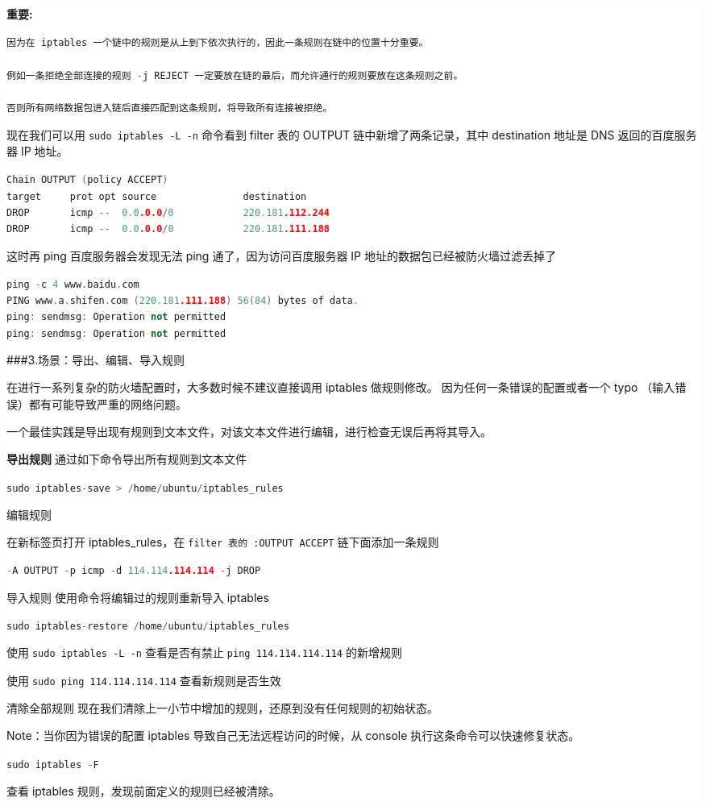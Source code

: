 **重要:**
```c++
因为在 iptables 一个链中的规则是从上到下依次执行的，因此一条规则在链中的位置十分重要。

例如一条拒绝全部连接的规则 -j REJECT 一定要放在链的最后，而允许通行的规则要放在这条规则之前。

否则所有网络数据包进入链后直接匹配到这条规则，将导致所有连接被拒绝。
```
现在我们可以用 `sudo iptables -L -n` 命令看到 filter 表的 OUTPUT 链中新增了两条记录，其中 destination 地址是 DNS 返回的百度服务器 IP 地址。
```c++
Chain OUTPUT (policy ACCEPT)
target     prot opt source               destination
DROP       icmp --  0.0.0.0/0            220.181.112.244
DROP       icmp --  0.0.0.0/0            220.181.111.188
```
这时再 ping 百度服务器会发现无法 ping 通了，因为访问百度服务器 IP 地址的数据包已经被防火墙过滤丢掉了
```c++
ping -c 4 www.baidu.com
PING www.a.shifen.com (220.181.111.188) 56(84) bytes of data.
ping: sendmsg: Operation not permitted
ping: sendmsg: Operation not permitted
```

###3.场景：导出、编辑、导入规则

在进行一系列复杂的防火墙配置时，大多数时候不建议直接调用 iptables 做规则修改。 因为任何一条错误的配置或者一个 typo （输入错误）都有可能导致严重的网络问题。

一个最佳实践是导出现有规则到文本文件，对该文本文件进行编辑，进行检查无误后再将其导入。

**导出规则**
通过如下命令导出所有规则到文本文件
```c++
sudo iptables-save > /home/ubuntu/iptables_rules
```
编辑规则

在新标签页打开 iptables_rules，在 `filter 表的 :OUTPUT ACCEPT` 链下面添加一条规则
```c++
-A OUTPUT -p icmp -d 114.114.114.114 -j DROP
```

导入规则
使用命令将编辑过的规则重新导入 iptables
```c++
sudo iptables-restore /home/ubuntu/iptables_rules
```
使用 `sudo iptables -L -n` 查看是否有禁止 `ping 114.114.114.114` 的新增规则

使用 `sudo ping 114.114.114.114` 查看新规则是否生效

清除全部规则
现在我们清除上一小节中增加的规则，还原到没有任何规则的初始状态。

Note：当你因为错误的配置 iptables 导致自己无法远程访问的时候，从 console 执行这条命令可以快速修复状态。
```c++
sudo iptables -F
```
查看 iptables 规则，发现前面定义的规则已经被清除。
